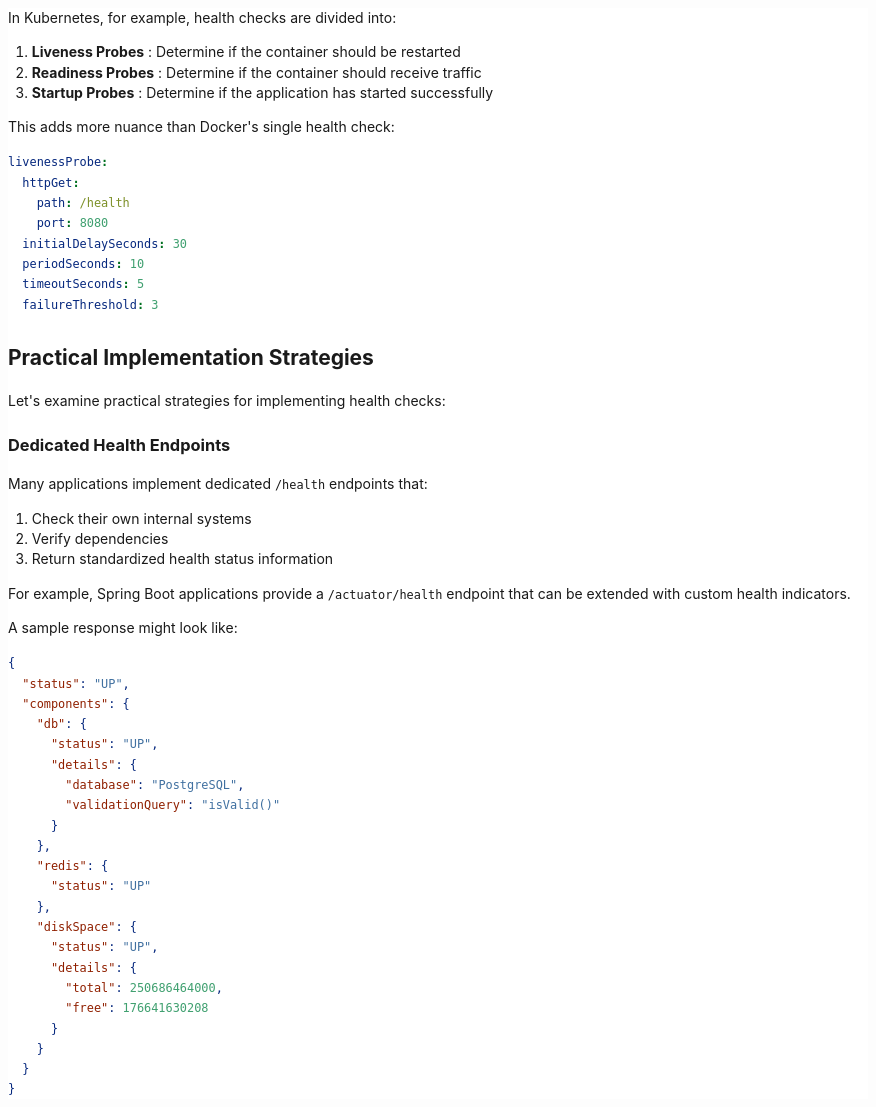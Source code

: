In Kubernetes, for example, health checks are divided into:

1. **Liveness Probes** : Determine if the container should be restarted
2. **Readiness Probes** : Determine if the container should receive traffic
3. **Startup Probes** : Determine if the application has started successfully

This adds more nuance than Docker's single health check:

```yaml
livenessProbe:
  httpGet:
    path: /health
    port: 8080
  initialDelaySeconds: 30
  periodSeconds: 10
  timeoutSeconds: 5
  failureThreshold: 3
```

## Practical Implementation Strategies

Let's examine practical strategies for implementing health checks:

### Dedicated Health Endpoints

Many applications implement dedicated `/health` endpoints that:

1. Check their own internal systems
2. Verify dependencies
3. Return standardized health status information

For example, Spring Boot applications provide a `/actuator/health` endpoint that can be extended with custom health indicators.

A sample response might look like:

```json
{
  "status": "UP",
  "components": {
    "db": {
      "status": "UP",
      "details": {
        "database": "PostgreSQL",
        "validationQuery": "isValid()"
      }
    },
    "redis": {
      "status": "UP"
    },
    "diskSpace": {
      "status": "UP",
      "details": {
        "total": 250686464000,
        "free": 176641630208
      }
    }
  }
}
```
